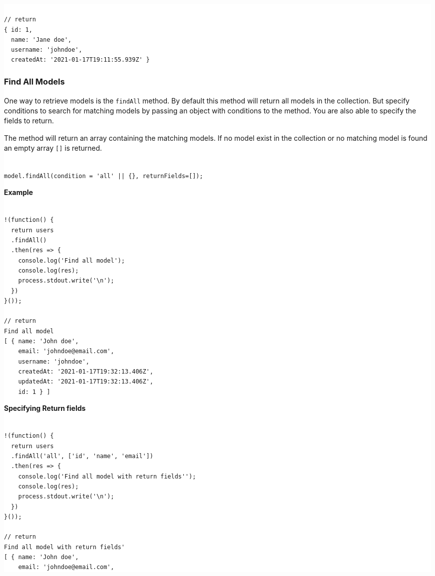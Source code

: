 ```

// return
{ id: 1,
  name: 'Jane doe',
  username: 'johndoe',
  createdAt: '2021-01-17T19:11:55.939Z' }

```

### Find All Models

One way to retrieve models is the `findAll` method. By default this method will return all models in the collection. But specify conditions to search for matching models by passing an object with conditions to the method. You are also able to specify the fields to return.

The method will return an array containing the matching models. If no model exist in the collection or no matching model is found an empty array `[]` is returned. 

```

model.findAll(condition = 'all' || {}, returnFields=[]);

```

**Example**

```

!(function() {
  return users
  .findAll()
  .then(res => {
    console.log('Find all model');
    console.log(res);
    process.stdout.write('\n');
  })
}());

// return
Find all model
[ { name: 'John doe',
    email: 'johndoe@email.com',
    username: 'johndoe',
    createdAt: '2021-01-17T19:32:13.406Z',
    updatedAt: '2021-01-17T19:32:13.406Z',
    id: 1 } ]

```

**Specifying Return fields**

```

!(function() {
  return users
  .findAll('all', ['id', 'name', 'email'])
  .then(res => {
    console.log('Find all model with return fields'');
    console.log(res);
    process.stdout.write('\n');
  })
}());

// return
Find all model with return fields'
[ { name: 'John doe',
    email: 'johndoe@email.com',
```